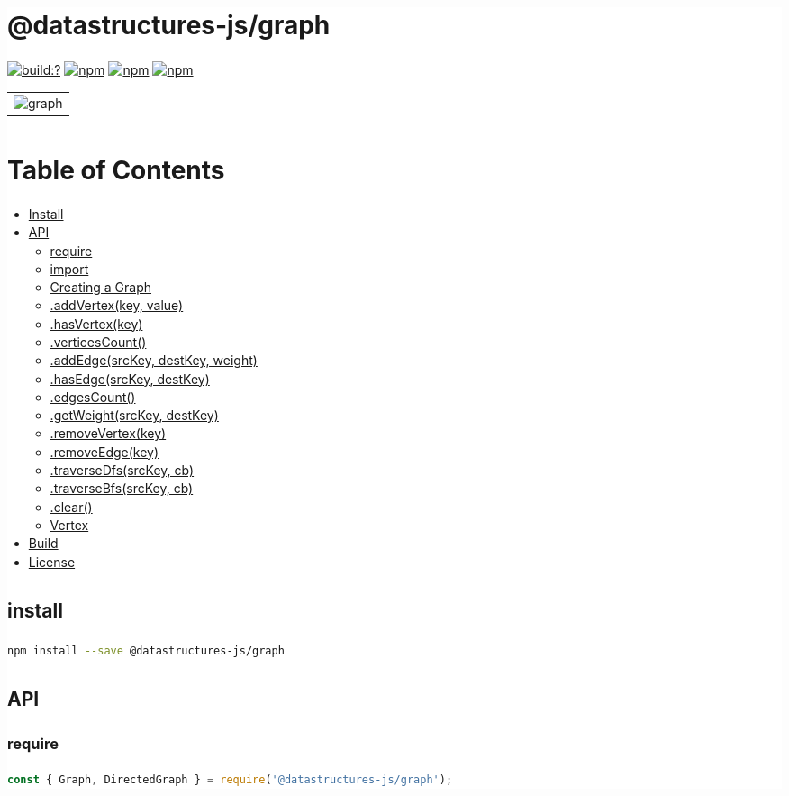 # @datastructures-js/graph

[![build:?](https://travis-ci.org/datastructures-js/graph.svg?branch=master)](https://travis-ci.org/datastructures-js/graph) 
[![npm](https://img.shields.io/npm/v/@datastructures-js/graph.svg)](https://www.npmjs.com/package/@datastructures-js/graph)
[![npm](https://img.shields.io/npm/dm/@datastructures-js/graph.svg)](https://www.npmjs.com/package/@datastructures-js/graph) [![npm](https://img.shields.io/badge/node-%3E=%206.0-blue.svg)](https://www.npmjs.com/package/@datastructures-js/graph)

<table><tr><td>
  <img alt="graph" src="https://user-images.githubusercontent.com/6517308/71645678-802cd500-2ca1-11ea-96fb-11a71fd95191.jpg">
</td></tr></table>

# Table of Contents
* [Install](#install)
* [API](#api)
  * [require](#require)
  * [import](#import)
  * [Creating a Graph](#create-a-graph)
  * [.addVertex(key, value)](#addvertexkey-value)
  * [.hasVertex(key)](#hasvvertex-key)
  * [.verticesCount()](#verticescount)
  * [.addEdge(srcKey, destKey, weight)](#addedgesrckey-destkey-weight)
  * [.hasEdge(srcKey, destKey)](#hasedgesrckey-destkey)
  * [.edgesCount()](#edgescount)
  * [.getWeight(srcKey, destKey)](#getweightsrcKey-destKey)
  * [.removeVertex(key)](#removevertexkey)
  * [.removeEdge(key)](#removeedgesrckey-destkey)
  * [.traverseDfs(srcKey, cb)](#traversedfssrckey-cb)
  * [.traverseBfs(srcKey, cb)](#traversebfssrckey-cb)
  * [.clear()](#clear)
  * [Vertex](#vertex)
 * [Build](#build)
 * [License](#license)

## install
```sh
npm install --save @datastructures-js/graph
```

## API

### require

```js
const { Graph, DirectedGraph } = require('@datastructures-js/graph');
```
